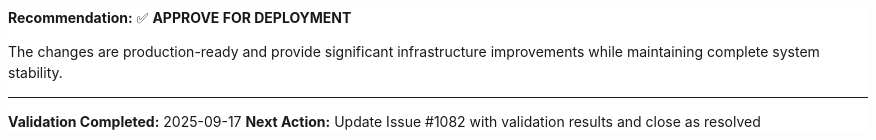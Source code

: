 **Recommendation:** ✅ **APPROVE FOR DEPLOYMENT**

The changes are production-ready and provide significant infrastructure improvements while maintaining complete system stability.

---

**Validation Completed:** 2025-09-17
**Next Action:** Update Issue #1082 with validation results and close as resolved